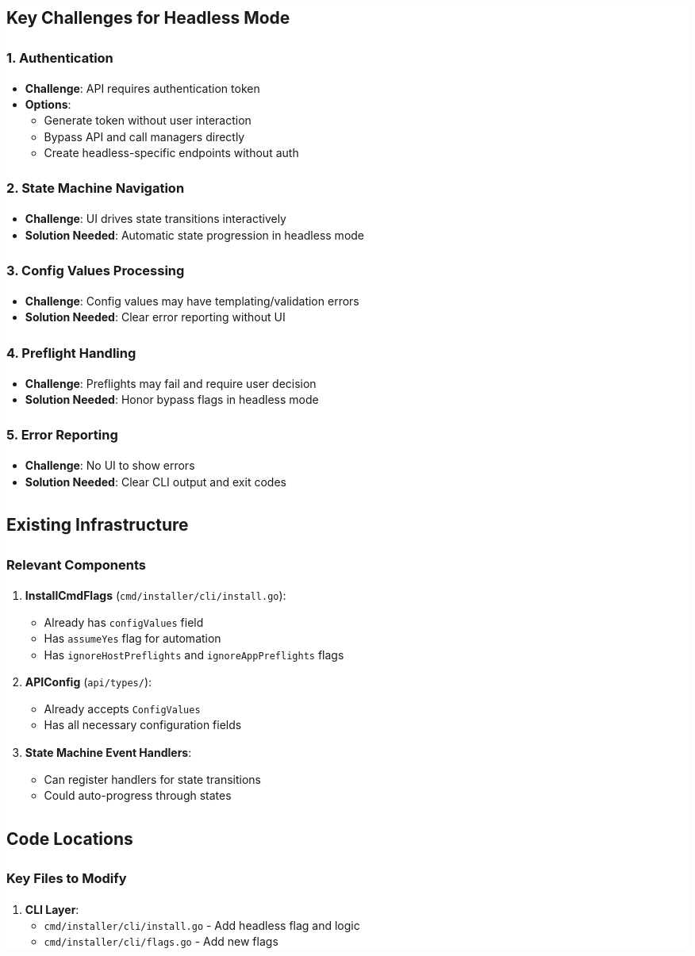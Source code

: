## Key Challenges for Headless Mode

### 1. Authentication
- **Challenge**: API requires authentication token
- **Options**:
  - Generate token without user interaction
  - Bypass API and call managers directly
  - Create headless-specific endpoints without auth

### 2. State Machine Navigation
- **Challenge**: UI drives state transitions interactively
- **Solution Needed**: Automatic state progression in headless mode

### 3. Config Values Processing
- **Challenge**: Config values may have templating/validation errors
- **Solution Needed**: Clear error reporting without UI

### 4. Preflight Handling
- **Challenge**: Preflights may fail and require user decision
- **Solution Needed**: Honor bypass flags in headless mode

### 5. Error Reporting
- **Challenge**: No UI to show errors
- **Solution Needed**: Clear CLI output and exit codes

## Existing Infrastructure

### Relevant Components

1. **InstallCmdFlags** (`cmd/installer/cli/install.go`):
   - Already has `configValues` field
   - Has `assumeYes` flag for automation
   - Has `ignoreHostPreflights` and `ignoreAppPreflights` flags

2. **APIConfig** (`api/types/`):
   - Already accepts `ConfigValues`
   - Has all necessary configuration fields

3. **State Machine Event Handlers**:
   - Can register handlers for state transitions
   - Could auto-progress through states

## Code Locations

### Key Files to Modify

1. **CLI Layer**:
   - `cmd/installer/cli/install.go` - Add headless flag and logic
   - `cmd/installer/cli/flags.go` - Add new flags
